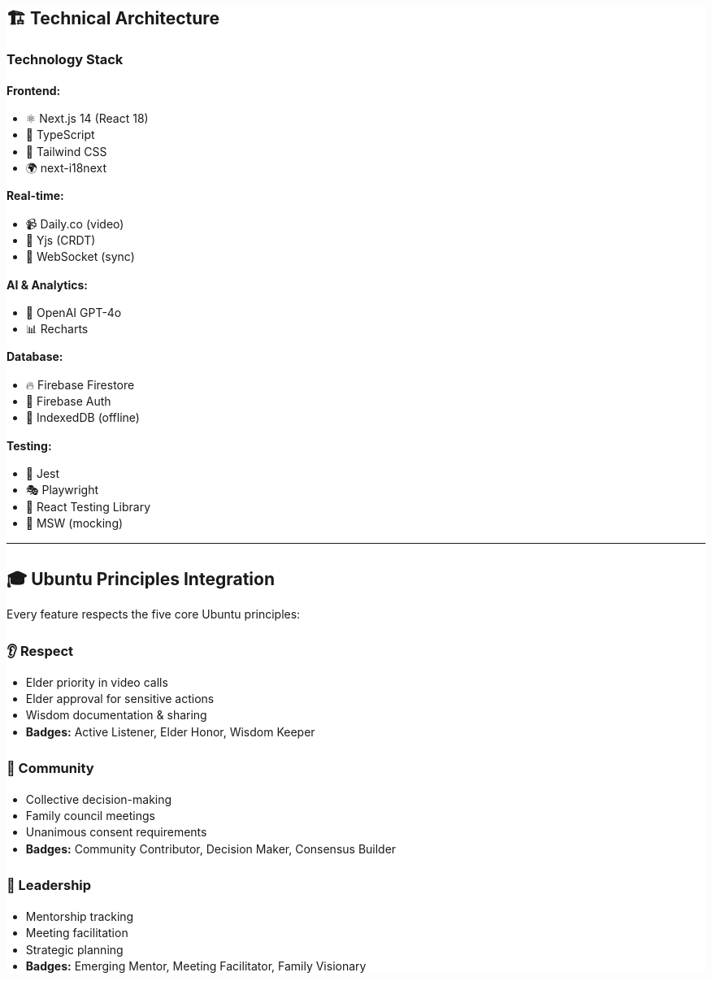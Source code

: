## 🏗️ Technical Architecture

### Technology Stack

**Frontend:**
- ⚛️ Next.js 14 (React 18)
- 📘 TypeScript
- 🎨 Tailwind CSS
- 🌍 next-i18next

**Real-time:**
- 📹 Daily.co (video)
- 🔄 Yjs (CRDT)
- 🔌 WebSocket (sync)

**AI & Analytics:**
- 🤖 OpenAI GPT-4o
- 📊 Recharts

**Database:**
- 🔥 Firebase Firestore
- 🔐 Firebase Auth
- 💾 IndexedDB (offline)

**Testing:**
- 🧪 Jest
- 🎭 Playwright
- 📝 React Testing Library
- 🎯 MSW (mocking)

---

## 🎓 Ubuntu Principles Integration

Every feature respects the five core Ubuntu principles:

### 👂 Respect
- Elder priority in video calls
- Elder approval for sensitive actions
- Wisdom documentation & sharing
- **Badges:** Active Listener, Elder Honor, Wisdom Keeper

### 🤝 Community
- Collective decision-making
- Family council meetings
- Unanimous consent requirements
- **Badges:** Community Contributor, Decision Maker, Consensus Builder

### 🎯 Leadership
- Mentorship tracking
- Meeting facilitation
- Strategic planning
- **Badges:** Emerging Mentor, Meeting Facilitator, Family Visionary
